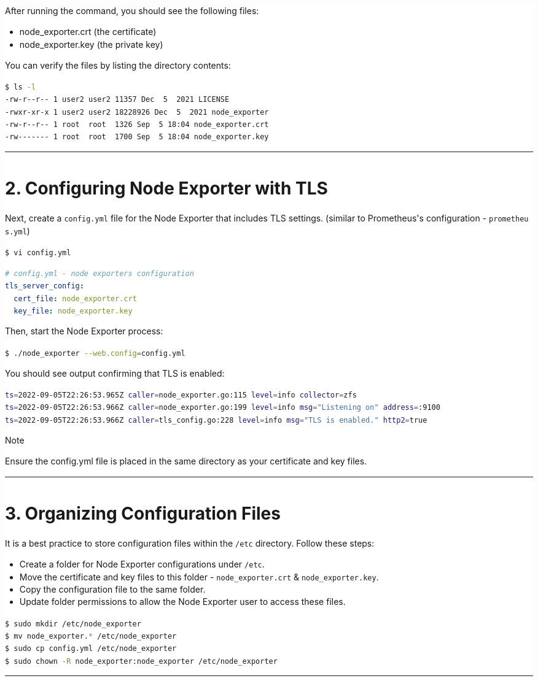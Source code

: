 After running the command, you should see the following files:
- node_exporter.crt (the certificate)
- node_exporter.key (the private key)

You can verify the files by listing the directory contents:
```bash
$ ls -l
-rw-r--r-- 1 user2 user2 11357 Dec  5  2021 LICENSE
-rwxr-xr-x 1 user2 user2 18228926 Dec  5  2021 node_exporter
-rw-r--r-- 1 root  root  1326 Sep  5 18:04 node_exporter.crt
-rw------- 1 root  root  1700 Sep  5 18:04 node_exporter.key
```

---

# 2. Configuring Node Exporter with TLS
Next, create a `config.yml` file for the Node Exporter that includes TLS settings. (similar to Prometheus's configuration - `prometheus.yml`)
```bash
$ vi config.yml
```

```yaml
# config.yml - node exporters configuration
tls_server_config:
  cert_file: node_exporter.crt
  key_file: node_exporter.key
```

Then, start the Node Exporter process:
```bash
$ ./node_exporter --web.config=config.yml
```

You should see output confirming that TLS is enabled:
```bash
ts=2022-09-05T22:26:53.965Z caller=node_exporter.go:115 level=info collector=zfs
ts=2022-09-05T22:26:53.966Z caller=node_exporter.go:199 level=info msg="Listening on" address=:9100
ts=2022-09-05T22:26:53.966Z caller=tls_config.go:228 level=info msg="TLS is enabled." http2=true
```

> [!NOTE]
> Ensure the config.yml file is placed in the same directory as your certificate and key files.

---

# 3. Organizing Configuration Files
It is a best practice to store configuration files within the `/etc` directory. Follow these steps:
- Create a folder for Node Exporter configurations under `/etc`.
- Move the certificate and key files to this folder - `node_exporter.crt` & `node_exporter.key`.
- Copy the configuration file to the same folder.
- Update folder permissions to allow the Node Exporter user to access these files.

```bash
$ sudo mkdir /etc/node_exporter
$ mv node_exporter.* /etc/node_exporter
$ sudo cp config.yml /etc/node_exporter
$ sudo chown -R node_exporter:node_exporter /etc/node_exporter
```

---